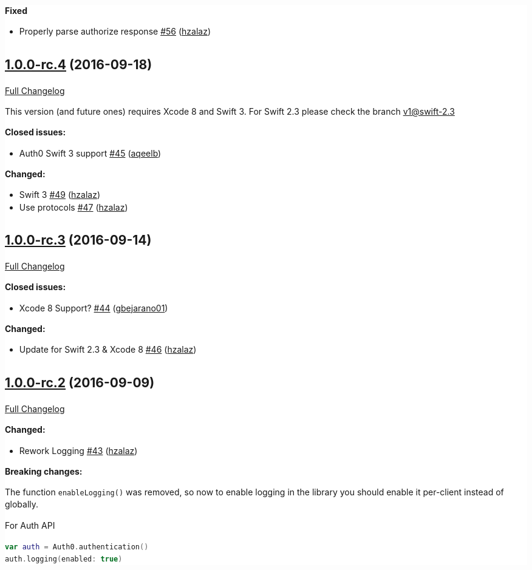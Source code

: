 **Fixed**
- Properly parse authorize response [\#56](https://github.com/auth0/Auth0.swift/pull/56) ([hzalaz](https://github.com/hzalaz))

## [1.0.0-rc.4](https://github.com/auth0/Auth0.swift/tree/1.0.0-rc.4) (2016-09-18)
[Full Changelog](https://github.com/auth0/Auth0.swift/compare/1.0.0-rc.3...1.0.0-rc.4)

This version (and future ones) requires Xcode 8 and Swift 3. For Swift 2.3 please check the branch [v1@swift-2.3](https://github.com/auth0/Auth0.swift/tree/v1@swift-2.3)

**Closed issues:**
- Auth0 Swift 3 support [\#45](https://github.com/auth0/Auth0.swift/issues/45) ([aqeelb](https://github.com/aqeelb))

**Changed:**
- Swift 3 [\#49](https://github.com/auth0/Auth0.swift/pull/49) ([hzalaz](https://github.com/hzalaz))
- Use protocols [\#47](https://github.com/auth0/Auth0.swift/pull/47) ([hzalaz](https://github.com/hzalaz))

## [1.0.0-rc.3](https://github.com/auth0/Auth0.swift/tree/1.0.0-rc.3) (2016-09-14)
[Full Changelog](https://github.com/auth0/Auth0.swift/compare/1.0.0-rc.2...1.0.0-rc.3)

**Closed issues:**

- Xcode 8 Support? [\#44](https://github.com/auth0/Auth0.swift/issues/44) ([gbejarano01](https://github.com/gbejarano01))

**Changed:**

- Update for Swift 2.3 & Xcode 8 [\#46](https://github.com/auth0/Auth0.swift/pull/46) ([hzalaz](https://github.com/hzalaz))

## [1.0.0-rc.2](https://github.com/auth0/Auth0.swift/tree/1.0.0-rc.2) (2016-09-09)
[Full Changelog](https://github.com/auth0/Auth0.swift/compare/1.0.0-rc.1...1.0.0-rc.2)

**Changed:**

- Rework Logging [\#43](https://github.com/auth0/Auth0.swift/pull/43) ([hzalaz](https://github.com/hzalaz))

**Breaking changes:**

The function `enableLogging()` was removed, so now to enable logging in the library you should enable it per-client instead of globally.

For Auth API
```swift
var auth = Auth0.authentication()
auth.logging(enabled: true)
```
